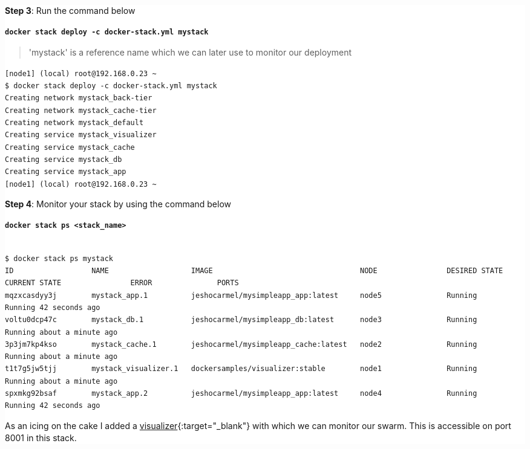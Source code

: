 **Step 3**: Run the command below

**`docker stack deploy -c docker-stack.yml mystack`**

> 'mystack' is a reference name which we can later use to monitor our deployment

```console
[node1] (local) root@192.168.0.23 ~
$ docker stack deploy -c docker-stack.yml mystack
Creating network mystack_back-tier
Creating network mystack_cache-tier
Creating network mystack_default
Creating service mystack_visualizer
Creating service mystack_cache
Creating service mystack_db
Creating service mystack_app
[node1] (local) root@192.168.0.23 ~
```

**Step 4**: Monitor your stack by using the command below

**`docker stack ps <stack_name>`**

```console

$ docker stack ps mystack
ID                  NAME                   IMAGE                                  NODE                DESIRED STATE       CURRENT STATE                ERROR               PORTS
mqzxcasdyy3j        mystack_app.1          jeshocarmel/mysimpleapp_app:latest     node5               Running             Running 42 seconds ago                           
voltu0dcp47c        mystack_db.1           jeshocarmel/mysimpleapp_db:latest      node3               Running             Running about a minute ago                       
3p3jm7kp4kso        mystack_cache.1        jeshocarmel/mysimpleapp_cache:latest   node2               Running             Running about a minute ago                       
t1t7g5jw5tjj        mystack_visualizer.1   dockersamples/visualizer:stable        node1               Running             Running about a minute ago                       
spxmkg92bsaf        mystack_app.2          jeshocarmel/mysimpleapp_app:latest     node4               Running             Running 42 seconds ago                           
```

As an icing on the cake I added a [visualizer](https://github.com/dockersamples/docker-swarm-visualizer){:target="_blank"} with which we can monitor our swarm. This is accessible on port 8001 in this stack.
